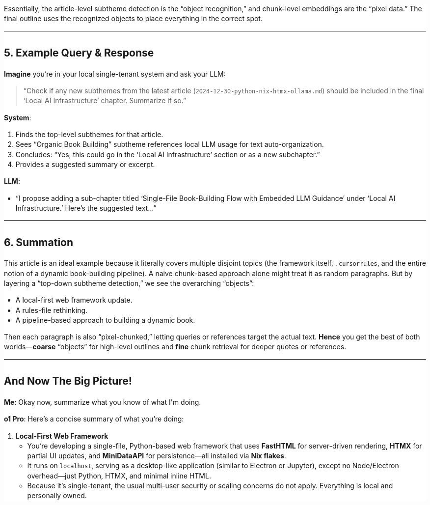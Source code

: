 Essentially, the article-level subtheme detection is the “object recognition,” and chunk-level embeddings are the “pixel data.” The final outline uses the recognized objects to place everything in the correct spot.

---

## 5. Example Query & Response

**Imagine** you’re in your local single-tenant system and ask your LLM:

> “Check if any new subthemes from the latest article (`2024-12-30-python-nix-htmx-ollama.md`) should be included in the final ‘Local AI Infrastructure’ chapter. Summarize if so.”

**System**:  
1. Finds the top-level subthemes for that article.  
2. Sees “Organic Book Building” subtheme references local LLM usage for text auto-organization.  
3. Concludes: “Yes, this could go in the ‘Local AI Infrastructure’ section or as a new subchapter.”  
4. Provides a suggested summary or excerpt.  

**LLM**:  
- “I propose adding a sub-chapter titled ‘Single-File Book-Building Flow with Embedded LLM Guidance’ under ‘Local AI Infrastructure.’ Here’s the suggested text…”

---

## 6. Summation

This article is an ideal example because it literally covers multiple disjoint topics (the framework itself, `.cursorrules`, and the entire notion of a dynamic book-building pipeline). A naive chunk-based approach alone might treat it as random paragraphs. But by layering a “top-down subtheme detection,” we see the overarching “objects”:

- A local-first web framework update.  
- A rules-file rethinking.  
- A pipeline-based approach to building a dynamic book.  

Then each paragraph is also “pixel-chunked,” letting queries or references target the actual text. **Hence** you get the best of both worlds—**coarse** “objects” for high-level outlines and **fine** chunk retrieval for deeper quotes or references.

---

## And Now The Big Picture!

**Me**: Okay now, summarize what you know of what I'm doing.

**o1 Pro**: Here’s a concise summary of what you’re doing:

1. **Local-First Web Framework**  
   - You’re developing a single-file, Python-based web framework that uses **FastHTML** for server-driven rendering, **HTMX** for partial UI updates, and **MiniDataAPI** for persistence—all installed via **Nix flakes**.  
   - It runs on `localhost`, serving as a desktop-like application (similar to Electron or Jupyter), except no Node/Electron overhead—just Python, HTMX, and minimal inline HTML.  
   - Because it’s single-tenant, the usual multi-user security or scaling concerns do not apply. Everything is local and personally owned.
